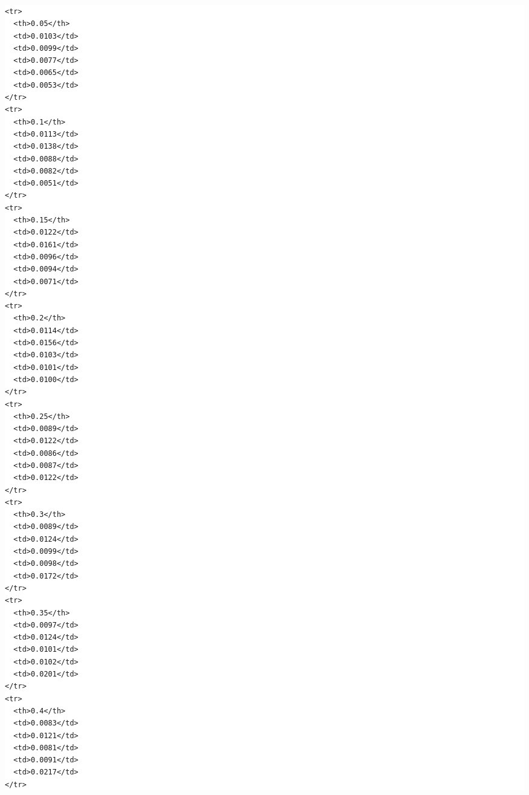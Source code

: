     <tr>
      <th>0.05</th>
      <td>0.0103</td>
      <td>0.0099</td>
      <td>0.0077</td>
      <td>0.0065</td>
      <td>0.0053</td>
    </tr>
    <tr>
      <th>0.1</th>
      <td>0.0113</td>
      <td>0.0138</td>
      <td>0.0088</td>
      <td>0.0082</td>
      <td>0.0051</td>
    </tr>
    <tr>
      <th>0.15</th>
      <td>0.0122</td>
      <td>0.0161</td>
      <td>0.0096</td>
      <td>0.0094</td>
      <td>0.0071</td>
    </tr>
    <tr>
      <th>0.2</th>
      <td>0.0114</td>
      <td>0.0156</td>
      <td>0.0103</td>
      <td>0.0101</td>
      <td>0.0100</td>
    </tr>
    <tr>
      <th>0.25</th>
      <td>0.0089</td>
      <td>0.0122</td>
      <td>0.0086</td>
      <td>0.0087</td>
      <td>0.0122</td>
    </tr>
    <tr>
      <th>0.3</th>
      <td>0.0089</td>
      <td>0.0124</td>
      <td>0.0099</td>
      <td>0.0098</td>
      <td>0.0172</td>
    </tr>
    <tr>
      <th>0.35</th>
      <td>0.0097</td>
      <td>0.0124</td>
      <td>0.0101</td>
      <td>0.0102</td>
      <td>0.0201</td>
    </tr>
    <tr>
      <th>0.4</th>
      <td>0.0083</td>
      <td>0.0121</td>
      <td>0.0081</td>
      <td>0.0091</td>
      <td>0.0217</td>
    </tr>